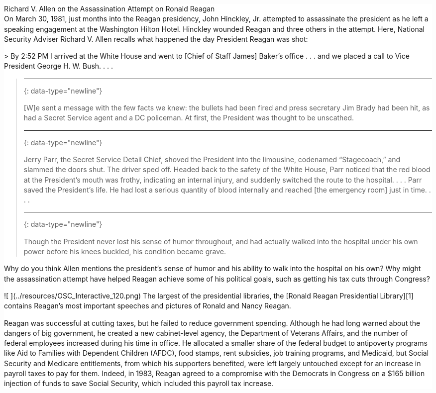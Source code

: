<div data-type="note" data-has-label="true" class="note history my-story" data-label="My Story" markdown="1">
<div data-type="title" class="title">
Richard V. Allen on the Assassination Attempt on Ronald Reagan
</div>
On March 30, 1981, just months into the Reagan presidency, John Hinckley, Jr. attempted to assassinate the president as he left a speaking engagement at the Washington Hilton Hotel. Hinckley wounded Reagan and three others in the attempt. Here, National Security Adviser Richard V. Allen recalls what happened the day President Reagan was shot:

\> By 2:52 PM I arrived at the White House and went to \[Chief of Staff James\] Baker’s office . . . and we placed a call to Vice President George H. W. Bush. . . .
> * * *
> {: data-type="newline"}
> 
> \[W\]e sent a message with the few facts we knew: the bullets had been fired and press secretary Jim Brady had been hit, as had a Secret Service agent and a DC policeman. At first, the President was thought to be unscathed.
> * * *
> {: data-type="newline"}
> 
> Jerry Parr, the Secret Service Detail Chief, shoved the President into the limousine, codenamed “Stagecoach,” and slammed the doors shut. The driver sped off. Headed back to the safety of the White House, Parr noticed that the red blood at the President’s mouth was frothy, indicating an internal injury, and suddenly switched the route to the hospital. . . . Parr saved the President’s life. He had lost a serious quantity of blood internally and reached \[the emergency room\] just in time. . . .
> * * *
> {: data-type="newline"}
> 
> Though the President never lost his sense of humor throughout, and had actually walked into the hospital under his own power before his knees buckled, his condition became grave.

Why do you think Allen mentions the president’s sense of humor and his ability to walk into the hospital on his own? Why might the assassination attempt have helped Reagan achieve some of his political goals, such as getting his tax cuts through Congress?

</div>

<div data-type="note" data-has-label="true" class="note history click-and-explore" data-label="Click and Explore" markdown="1">
<span data-type="media" data-alt=" "> ![ ](../resources/OSC_Interactive_120.png) </span>
The largest of the presidential libraries, the [Ronald Reagan Presidential Library][1] contains Reagan’s most important speeches and pictures of Ronald and Nancy Reagan.

</div>

Reagan was successful at cutting taxes, but he failed to reduce government spending. Although he had long warned about the dangers of big government, he created a new cabinet-level agency, the Department of Veterans Affairs, and the number of federal employees increased during his time in office. He allocated a smaller share of the federal budget to antipoverty programs like Aid to Families with Dependent Children (AFDC), food stamps, rent subsidies, job training programs, and Medicaid, but Social Security and Medicare entitlements, from which his supporters benefited, were left largely untouched except for an increase in payroll taxes to pay for them. Indeed, in 1983, Reagan agreed to a compromise with the Democrats in Congress on a $165 billion injection of funds to save Social Security, which included this payroll tax increase.


[1]: http://openstaxcollege.org/l/15ReaganLib
[2]: http://openstaxcollege.org/l/15YuppieCult